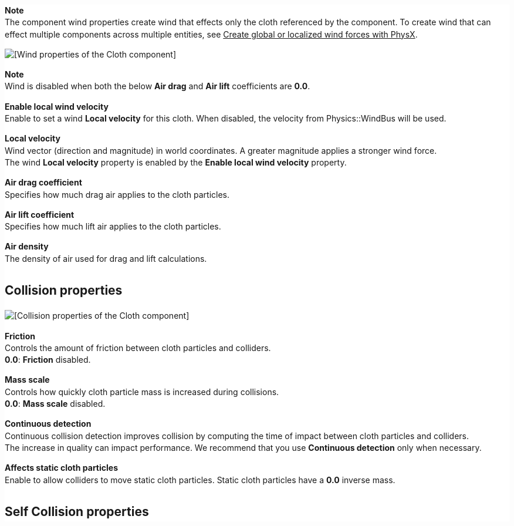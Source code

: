 **Note**  
The component wind properties create wind that effects only the cloth referenced by the component\. To create wind that can effect multiple components across multiple entities, see [Create global or localized wind forces with PhysX](wind-provider.md)\. 

![\[Wind properties of the Cloth component\]](/images/userguide/physx/cloth/ui-cloth-component-F-1.27.png)

**Note**  
Wind is disabled when both the below **Air drag** and **Air lift** coefficients are **0\.0**\. 

**Enable local wind velocity**  
Enable to set a wind **Local velocity** for this cloth\. When disabled, the velocity from Physics::WindBus will be used\. 

**Local velocity**  
Wind vector \(direction and magnitude\) in world coordinates\. A greater magnitude applies a stronger wind force\.   
The wind **Local velocity** property is enabled by the **Enable local wind velocity** property\. 

**Air drag coefficient**  
Specifies how much drag air applies to the cloth particles\.

**Air lift coefficient**  
Specifies how much lift air applies to the cloth particles\.

**Air density**  
The density of air used for drag and lift calculations\.

## Collision properties<a name="component-cloth-collision-properties"></a>

![\[Collision properties of the Cloth component\]](/images/userguide/physx/cloth/ui-cloth-component-G-1.27.png)

**Friction**  
Controls the amount of friction between cloth particles and colliders\.   
**0\.0**: **Friction** disabled\. 

**Mass scale**  
Controls how quickly cloth particle mass is increased during collisions\.   
**0\.0**: **Mass scale** disabled\. 

**Continuous detection**  
Continuous collision detection improves collision by computing the time of impact between cloth particles and colliders\.   
The increase in quality can impact performance\. We recommend that you use **Continuous detection** only when necessary\. 

**Affects static cloth particles**  
Enable to allow colliders to move static cloth particles\. Static cloth particles have a **0\.0** inverse mass\. 

## Self Collision properties<a name="component-cloth-self-collision-properties"></a>
